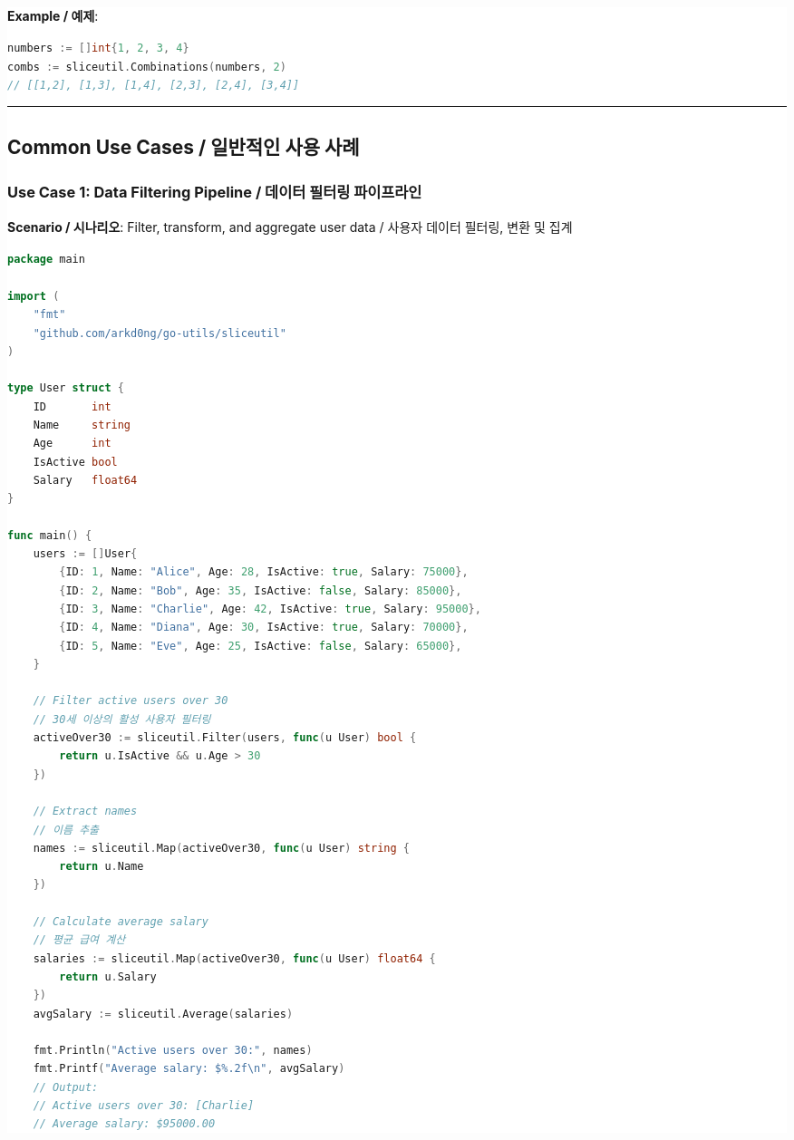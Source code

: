 **Example / 예제**:
```go
numbers := []int{1, 2, 3, 4}
combs := sliceutil.Combinations(numbers, 2)
// [[1,2], [1,3], [1,4], [2,3], [2,4], [3,4]]
```

---

## Common Use Cases / 일반적인 사용 사례

### Use Case 1: Data Filtering Pipeline / 데이터 필터링 파이프라인

**Scenario / 시나리오**: Filter, transform, and aggregate user data / 사용자 데이터 필터링, 변환 및 집계

```go
package main

import (
    "fmt"
    "github.com/arkd0ng/go-utils/sliceutil"
)

type User struct {
    ID       int
    Name     string
    Age      int
    IsActive bool
    Salary   float64
}

func main() {
    users := []User{
        {ID: 1, Name: "Alice", Age: 28, IsActive: true, Salary: 75000},
        {ID: 2, Name: "Bob", Age: 35, IsActive: false, Salary: 85000},
        {ID: 3, Name: "Charlie", Age: 42, IsActive: true, Salary: 95000},
        {ID: 4, Name: "Diana", Age: 30, IsActive: true, Salary: 70000},
        {ID: 5, Name: "Eve", Age: 25, IsActive: false, Salary: 65000},
    }

    // Filter active users over 30
    // 30세 이상의 활성 사용자 필터링
    activeOver30 := sliceutil.Filter(users, func(u User) bool {
        return u.IsActive && u.Age > 30
    })

    // Extract names
    // 이름 추출
    names := sliceutil.Map(activeOver30, func(u User) string {
        return u.Name
    })

    // Calculate average salary
    // 평균 급여 계산
    salaries := sliceutil.Map(activeOver30, func(u User) float64 {
        return u.Salary
    })
    avgSalary := sliceutil.Average(salaries)

    fmt.Println("Active users over 30:", names)
    fmt.Printf("Average salary: $%.2f\n", avgSalary)
    // Output:
    // Active users over 30: [Charlie]
    // Average salary: $95000.00
```